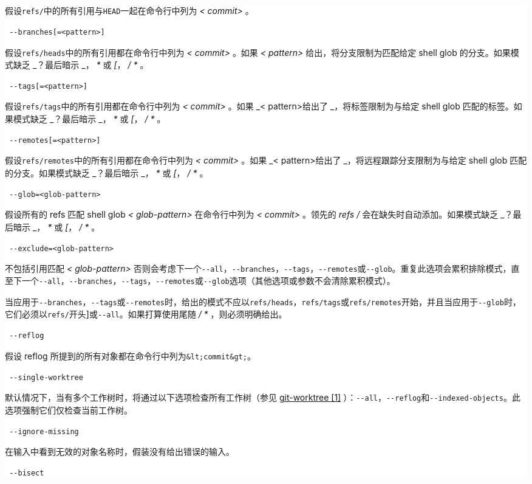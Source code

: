 假设`refs/`中的所有引用与`HEAD`一起在命令行中列为 _&lt; commit&gt;_ 。

```
 --branches[=<pattern>] 
```

假设`refs/heads`中的所有引用都在命令行中列为 _&lt; commit&gt;_ 。如果 _&lt; pattern&gt;_ 给出，将分支限制为匹配给定 shell glob 的分支。如果模式缺乏 _？最后暗示 _， _*_ 或 _[_， _/ *_ 。

```
 --tags[=<pattern>] 
```

假设`refs/tags`中的所有引用都在命令行中列为 _&lt; commit&gt;_ 。如果 _&lt; pattern&gt;给出了 _，将标签限制为与给定 shell glob 匹配的标签。如果模式缺乏 _？最后暗示 _， _*_ 或 _[_， _/ *_ 。

```
 --remotes[=<pattern>] 
```

假设`refs/remotes`中的所有引用都在命令行中列为 _&lt; commit&gt;_ 。如果 _&lt; pattern&gt;给出了 _，将远程跟踪分支限制为与给定 shell glob 匹配的分支。如果模式缺乏 _？最后暗示 _， _*_ 或 _[_， _/ *_ 。

```
 --glob=<glob-pattern> 
```

假设所有的 refs 匹配 shell glob _&lt; glob-pattern&gt;_ 在命令行中列为 _&lt; commit&gt;_ 。领先的 _refs /_ 会在缺失时自动添加。如果模式缺乏 _？最后暗示 _， _*_ 或 _[_， _/ *_ 。

```
 --exclude=<glob-pattern> 
```

不包括引用匹配 _&lt; glob-pattern&gt;_ 否则会考虑下一个`--all`，`--branches`，`--tags`，`--remotes`或`--glob`。重复此选项会累积排除模式，直至下一个`--all`，`--branches`，`--tags`，`--remotes`或`--glob`选项（其他选项或参数不会清除累积模式）。

当应用于`--branches`，`--tags`或`--remotes`时，给出的模式不应以`refs/heads`，`refs/tags`或`refs/remotes`开始，并且当应用于`--glob`时，它们必须以`refs/`开头]或`--all`。如果打算使用尾随 _/ *_ ，则必须明确给出。

```
 --reflog 
```

假设 reflog 所提到的所有对象都在命令行中列为`&lt;commit&gt;`。

```
 --single-worktree 
```

默认情况下，当有多个工作树时，将通过以下选项检查所有工作树（参见 [git-worktree [1]](https://git-scm.com/docs/git-worktree) ）：`--all`，`--reflog`和`--indexed-objects`。此选项强制它们仅检查当前工作树。

```
 --ignore-missing 
```

在输入中看到无效的对象名称时，假装没有给出错误的输入。

```
 --bisect 
```
